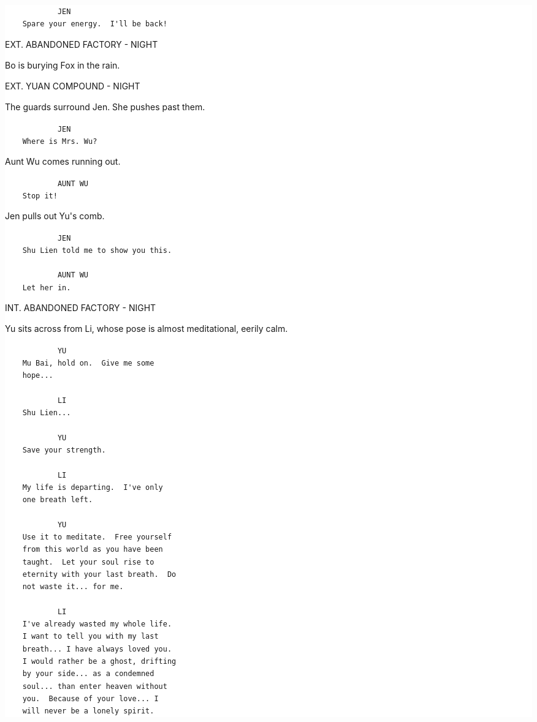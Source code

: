 				JEN
		Spare your energy.  I'll be back!

EXT. ABANDONED FACTORY - NIGHT

Bo is burying Fox in the rain.

EXT. YUAN COMPOUND - NIGHT

The guards surround Jen.  She pushes past them.

				JEN
		Where is Mrs. Wu?

Aunt Wu comes running out.

				AUNT WU
		Stop it!

Jen pulls out Yu's comb.

				JEN
		Shu Lien told me to show you this.

				AUNT WU
		Let her in.

INT. ABANDONED FACTORY - NIGHT

Yu sits across from Li, whose pose is almost meditational,
eerily calm.

				YU
		Mu Bai, hold on.  Give me some
		hope...

				LI
		Shu Lien...

				YU
		Save your strength.

				LI
		My life is departing.  I've only
		one breath left.

				YU
		Use it to meditate.  Free yourself
		from this world as you have been
		taught.  Let your soul rise to
		eternity with your last breath.  Do
		not waste it... for me.

				LI
		I've already wasted my whole life.
		I want to tell you with my last
		breath... I have always loved you.
		I would rather be a ghost, drifting
		by your side... as a condemned
		soul... than enter heaven without
		you.  Because of your love... I
		will never be a lonely spirit.
